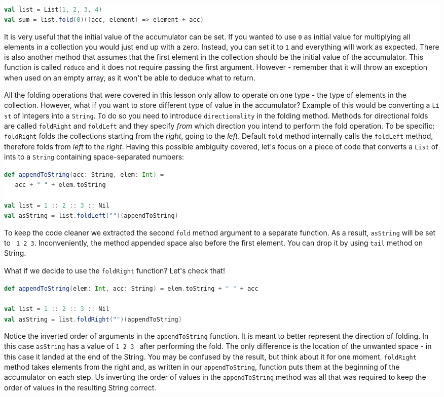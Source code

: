 ```scala
val list = List(1, 2, 3, 4)
val sum = list.fold(0)((acc, element) => element + acc)
```

It is very useful that the initial value of the accumulator can be set. If you wanted to use `0` as initial value for multiplying all elements in a collection you would just end up with a zero. Instead, you can set it to `1` and everything will work as expected. There is also another method that assumes that the first element in the collection should be the initial value of the accumulator. This function is called `reduce` and it does not require passing the first argument. However - remember that it will throw an exception when used on an empty array, as it won't be able to deduce what to return.

All the folding operations that were covered in this lesson only allow to operate on one type - the type of elements in the collection. However, what if you want to store different type of value in the accumulator? Example of this would be converting a `List` of integers into a `String`. To do so you need to introduce `directionality` in the folding method. Methods for directional folds are called `foldRight` and `foldLeft` and they specify *from* which direction you intend to perform the fold operation. To be specific: `foldRight` folds the collections starting from the *right*, going to the *left*. Default `fold` method internally calls the `foldLeft` method, therefore folds from *left* to the *right*. Having this possible ambiguity covered, let's focus on a piece of code that converts a `List` of ints to a `String` containing space-separated numbers:

```scala
def appendToString(acc: String, elem: Int) = 
   acc + " " + elem.toString

val list = 1 :: 2 :: 3 :: Nil
val asString = list.foldLeft("")(appendToString)
```

To keep the code cleaner we extracted the second `fold` method argument to a separate function. As a result, `asString` will be set to ` 1 2 3`. Inconveniently, the method appended space also before the first element. You can drop it by using `tail` method on String.

What if we decide to use the `foldRight` function? Let's check that!

```scala
def appendToString(elem: Int, acc: String) = elem.toString + " " + acc

val list = 1 :: 2 :: 3 :: Nil
val asString = list.foldRight("")(appendToString)
```

Notice the inverted order of arguments in the `appendToString` function. It is meant to better represent the direction
of folding. In this case `asString` has a value of `1 2 3 ` after performing the fold. The only difference is the
location of the unwanted space - in this case it landed at the end of the String. You may be confused by the result, but
think about it for one moment. `foldRight` method takes elements from the right and, as written in our `appendToString`,
function puts them at the beginning of the accumulator on each step. Us inverting the order of values in
the `appendToString` method was all that was required to keep the order of values in the resulting String correct.
